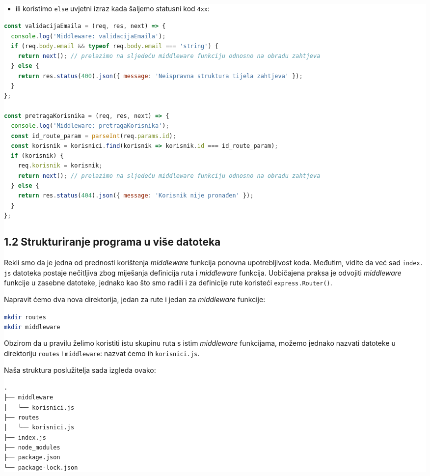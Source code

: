 - ili koristimo `else` uvjetni izraz kada šaljemo statusni kod `4xx`:

```javascript
const validacijaEmaila = (req, res, next) => {
  console.log('Middleware: validacijaEmaila');
  if (req.body.email && typeof req.body.email === 'string') {
    return next(); // prelazimo na sljedeću middleware funkciju odnosno na obradu zahtjeva
  } else {
    return res.status(400).json({ message: 'Neispravna struktura tijela zahtjeva' });
  }
};

const pretragaKorisnika = (req, res, next) => {
  console.log('Middleware: pretragaKorisnika');
  const id_route_param = parseInt(req.params.id);
  const korisnik = korisnici.find(korisnik => korisnik.id === id_route_param);
  if (korisnik) {
    req.korisnik = korisnik;
    return next(); // prelazimo na sljedeću middleware funkciju odnosno na obradu zahtjeva
  } else {
    return res.status(404).json({ message: 'Korisnik nije pronađen' });
  }
};
```

<div style="page-break-after: always; break-after: page;"></div>

## 1.2 Strukturiranje programa u više datoteka

Rekli smo da je jedna od prednosti korištenja _middleware_ funkcija ponovna upotrebljivost koda. Međutim, vidite da već sad `index.js` datoteka postaje nečitljiva zbog miješanja definicija ruta i _middleware_ funkcija. Uobičajena praksa je odvojiti _middleware_ funkcije u zasebne datoteke, jednako kao što smo radili i za definicije rute koristeći `express.Router()`.

Napravit ćemo dva nova direktorija, jedan za rute i jedan za _middleware_ funkcije:

```bash
mkdir routes
mkdir middleware
```

Obzirom da u pravilu želimo koristiti istu skupinu ruta s istim _middleware_ funkcijama, možemo jednako nazvati datoteke u direktoriju `routes` i `middleware`: nazvat ćemo ih `korisnici.js`.

Naša struktura poslužitelja sada izgleda ovako:

```plaintext
.
├── middleware
│   └── korisnici.js
├── routes
│   └── korisnici.js
├── index.js
├── node_modules
├── package.json
└── package-lock.json
```

